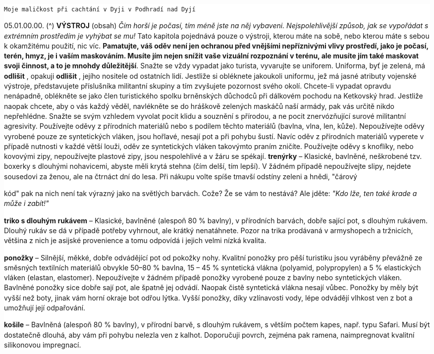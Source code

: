 ```
Moje maličkost při cachtání v Dyji v Podhradí nad Dyjí
```

05.01.00.00. (^) **VÝSTROJ** (obsah)
_Čím horší je počasí, tím méně jste na něj vybaveni.
Nejspolehlivější způsob, jak se vypořádat s extrémním
prostředím je vyhýbat se mu!_
Tato kapitola pojednává pouze o výstroji, kterou máte na sobě, nebo kterou máte s
sebou k okamžitému použití, nic víc. **Pamatujte, váš oděv není jen ochranou před vnějšími
nepříznivými vlivy prostředí, jako je počasí, terén, hmyz, je i vaším maskováním. Musíte
jím nejen snížit vaše vizuální rozpoznání v terénu, ale musíte jím také maskovat svoji
činnost, a to je mnohdy důležitější**.
Snažte se vždy vypadat jako turista, vyvarujte se uniforem. Uniforma, byť je zelená,
má **odlišit** , opakuji **odlišit** , jejího nositele od ostatních lidí. Jestliže si obléknete jakoukoli
uniformu, jež má jasné atributy vojenské výstroje, představujete příslušníka militantní
skupiny a tím zvyšujete pozornost svého okolí. Chcete-li vypadat opravdu nenápadně,
oblékněte se jako člen turistického spolku brněnských důchodců při dálkovém pochodu na
Ketkovský hrad. Jestliže naopak chcete, aby o vás každý věděl, navlékněte se do hráškově
zelených maskáčů naší armády, pak vás určitě nikdo nepřehlédne. Snažte se svým vzhledem
vyvolat pocit klidu a souznění s přírodou, a ne pocit znervózňující surové militantní
agresivity. Používejte oděvy z přírodních materiálů nebo s podílem těchto materiálů (bavlna,
vlna, len, kůže). Nepoužívejte oděvy vyrobené pouze ze syntetických vláken, jsou hořlavé,
nesají pot a při pohybu šustí. Navíc oděv z přírodních materiálů vyperete v případě nutnosti v
každé větší louži, oděv ze syntetických vláken takovýmto praním zničíte. Používejte oděvy s
knoflíky, nebo kovovými zipy, nepoužívejte plastové zipy, jsou nespolehlivé a v žáru se
spékají.
**trenýrky** – Klasické, bavlněné, neškrobené tzv. boxerky s dlouhými nohavicemi, abyste měli
krytá stehna (čím delší, tím lepší). V žádném případě nepoužívejte slipy, nejdete sousedovi za
ženou, ale na čtrnáct dní do lesa. Při nákupu volte spíše tmavší odstíny zeleni a hnědi, "čárový


kód" pak na nich není tak výrazný jako na světlých barvách. Cože? Že se vám to nestává? Ale
jděte: _"Kdo lže, ten také krade a může i zabít!"_

**triko s dlouhým rukávem** – Klasické, bavlněné (alespoň 80 % bavlny), v přírodních
barvách, dobře sající pot, s dlouhým rukávem. Dlouhý rukáv se dá v případě potřeby
vyhrnout, ale krátký nenatáhnete. Pozor na trika prodávaná v armyshopech a tržnicích, většina
z nich je asijské provenience a tomu odpovídá i jejich velmi nízká kvalita.

**ponožky** – Silnější, měkké, dobře odvádějící pot od pokožky nohy. Kvalitní ponožky pro pěší
turistiku jsou vyráběny převážně ze směsných textilních materiálů obvykle 50–80 % bavlna,
15 – 45 % syntetická vlákna (polyamid, polypropylen) a 5 % elastických vláken (elastan,
elastomer). Nepoužívejte v žádném případě ponožky vyrobené pouze z bavlny nebo
syntetických vláken. Bavlněné ponožky sice dobře sají pot, ale špatně jej odvádí. Naopak
čistě syntetická vlákna nesají vůbec. Ponožky by měly být vyšší než boty, jinak vám horní
okraje bot odřou lýtka. Vyšší ponožky, díky vzlínavosti vody, lépe odvádějí vlhkost ven z bot
a umožňují její odpařování.

**košile** – Bavlněná (alespoň 80 % bavlny), v přírodní barvě, s dlouhým rukávem, s větším
počtem kapes, např. typu Safari. Musí být dostatečně dlouhá, aby vám při pohybu nelezla ven
z kalhot. Doporučuji povrch, zejména pak ramena, naimpregnovat kvalitní silikonovou
impregnací.
